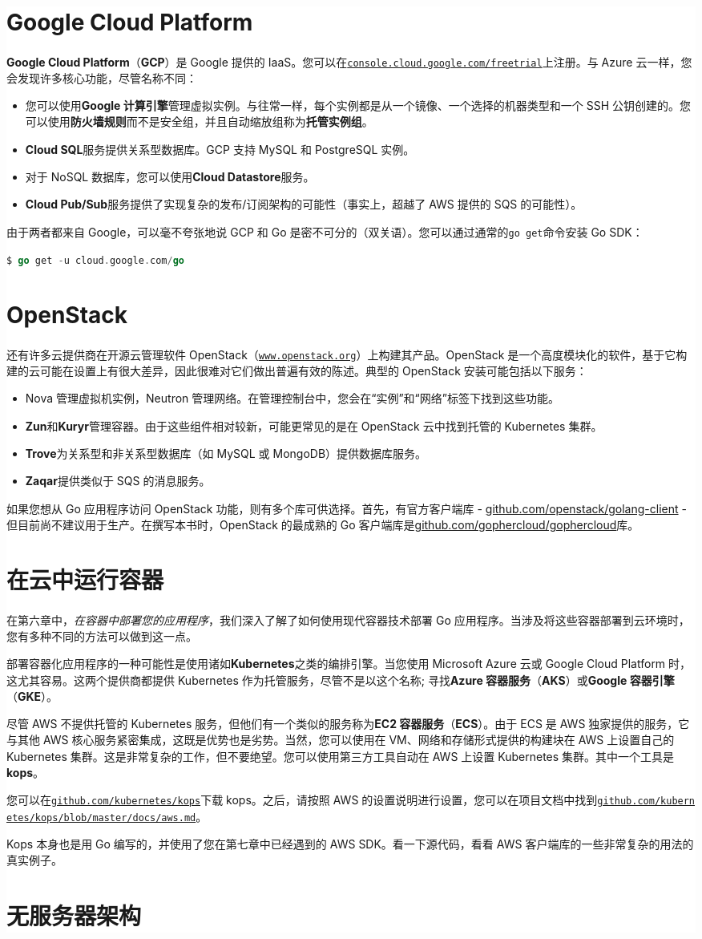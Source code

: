 # Google Cloud Platform

**Google Cloud Platform**（**GCP**）是 Google 提供的 IaaS。您可以在[`console.cloud.google.com/freetrial`](https://console.cloud.google.com/freetrial)上注册。与 Azure 云一样，您会发现许多核心功能，尽管名称不同：

+   您可以使用**Google 计算引擎**管理虚拟实例。与往常一样，每个实例都是从一个镜像、一个选择的机器类型和一个 SSH 公钥创建的。您可以使用**防火墙规则**而不是安全组，并且自动缩放组称为**托管实例组**。

+   **Cloud SQL**服务提供关系型数据库。GCP 支持 MySQL 和 PostgreSQL 实例。

+   对于 NoSQL 数据库，您可以使用**Cloud Datastore**服务。

+   **Cloud Pub/Sub**服务提供了实现复杂的发布/订阅架构的可能性（事实上，超越了 AWS 提供的 SQS 的可能性）。

由于两者都来自 Google，可以毫不夸张地说 GCP 和 Go 是密不可分的（双关语）。您可以通过通常的`go get`命令安装 Go SDK：

```go
$ go get -u cloud.google.com/go
```

# OpenStack

还有许多云提供商在开源云管理软件 OpenStack（[`www.openstack.org`](https://www.openstack.org)）上构建其产品。OpenStack 是一个高度模块化的软件，基于它构建的云可能在设置上有很大差异，因此很难对它们做出普遍有效的陈述。典型的 OpenStack 安装可能包括以下服务：

+   Nova 管理虚拟机实例，Neutron 管理网络。在管理控制台中，您会在“实例”和“网络”标签下找到这些功能。

+   **Zun**和**Kuryr**管理容器。由于这些组件相对较新，可能更常见的是在 OpenStack 云中找到托管的 Kubernetes 集群。

+   **Trove**为关系型和非关系型数据库（如 MySQL 或 MongoDB）提供数据库服务。

+   **Zaqar**提供类似于 SQS 的消息服务。

如果您想从 Go 应用程序访问 OpenStack 功能，则有多个库可供选择。首先，有官方客户端库 - [github.com/openstack/golang-client](http://github.com/openstack/golang-client) - 但目前尚不建议用于生产。在撰写本书时，OpenStack 的最成熟的 Go 客户端库是[github.com/gophercloud/gophercloud](http://github.com/openstack/golang-client)库。

# 在云中运行容器

在第六章中，*在容器中部署您的应用程序*，我们深入了解了如何使用现代容器技术部署 Go 应用程序。当涉及将这些容器部署到云环境时，您有多种不同的方法可以做到这一点。

部署容器化应用程序的一种可能性是使用诸如**Kubernetes**之类的编排引擎。当您使用 Microsoft Azure 云或 Google Cloud Platform 时，这尤其容易。这两个提供商都提供 Kubernetes 作为托管服务，尽管不是以这个名称; 寻找**Azure 容器服务**（**AKS**）或**Google 容器引擎**（**GKE**）。

尽管 AWS 不提供托管的 Kubernetes 服务，但他们有一个类似的服务称为**EC2 容器服务**（**ECS**）。由于 ECS 是 AWS 独家提供的服务，它与其他 AWS 核心服务紧密集成，这既是优势也是劣势。当然，您可以使用在 VM、网络和存储形式提供的构建块在 AWS 上设置自己的 Kubernetes 集群。这是非常复杂的工作，但不要绝望。您可以使用第三方工具自动在 AWS 上设置 Kubernetes 集群。其中一个工具是**kops**。

您可以在[`github.com/kubernetes/kops`](https://github.com/kubernetes/kops)下载 kops。之后，请按照 AWS 的设置说明进行设置，您可以在项目文档中找到[`github.com/kubernetes/kops/blob/master/docs/aws.md`](https://github.com/kubernetes/kops/blob/master/docs/aws.md)。

Kops 本身也是用 Go 编写的，并使用了您在第七章中已经遇到的 AWS SDK。看一下源代码，看看 AWS 客户端库的一些非常复杂的用法的真实例子。

# 无服务器架构
